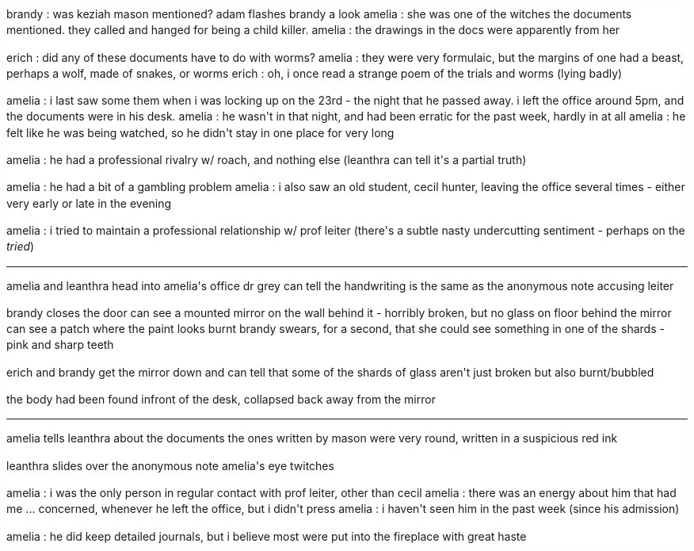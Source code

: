 brandy : was keziah mason mentioned?
adam flashes brandy a look
amelia : she was one of the witches the documents mentioned. they called and hanged for being a child killer.
amelia : the drawings in the docs were apparently from her

erich : did any of these documents have to do with worms?
amelia : they were very formulaic, but the margins of one had a beast, perhaps a wolf, made of snakes, or worms
erich : oh, i once read a strange poem of the trials and worms (lying badly)

amelia : i last saw some them when i was locking up on the 23rd - the night that he passed away. i left the office around 5pm, and the documents were in his desk. 
amelia : he wasn't in that night, and had been erratic for the past week, hardly in at all
amelia : he felt like he was being watched, so he didn't stay in one place for very long

amelia : he had a professional rivalry w/ roach, and nothing else
(leanthra can tell it's a partial truth)

amelia : he had a bit of a gambling problem
amelia : i also saw an old student, cecil hunter, leaving the office several times - either very early or late in the evening

amelia : i tried to maintain a professional relationship w/ prof leiter
(there's a subtle nasty undercutting sentiment - perhaps on the *tried*)

---

amelia and leanthra head into amelia's office
dr grey can tell the handwriting is the same as the anonymous note accusing leiter

brandy closes the door
can see a mounted mirror on the wall behind it - horribly broken, but no glass on floor
behind the mirror can see a patch where the paint looks burnt
brandy swears, for a second, that she could see something in one of the shards - pink and sharp teeth

erich and brandy get the mirror down
and can tell that some of the shards of glass aren't just broken but also burnt/bubbled

the body had been found infront of the desk, collapsed back away from the mirror

---

amelia tells leanthra about the documents
the ones written by mason were very round, written in a suspicious red ink

leanthra slides over the anonymous note
amelia's eye twitches

amelia : i was the only person in regular contact with prof leiter, other than cecil
amelia : there was an energy about him that had me ... concerned, whenever he left the office, but i didn't press
amelia : i haven't seen him in the past week (since his admission)

amelia : he did keep detailed journals, but i believe most were put into the fireplace with great haste
